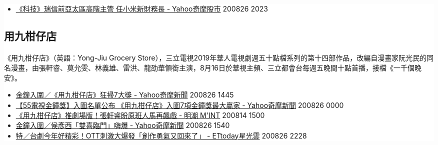 - [《科技》瑞信前亞太區高階主管 任小米新財務長 - Yahoo奇摩股市](https://tw.stock.yahoo.com/news/%E7%A7%91%E6%8A%80-%E7%91%9E%E4%BF%A1%E5%89%8D%E4%BA%9E%E5%A4%AA%E5%8D%80%E9%AB%98%E9%9A%8E%E4%B8%BB%E7%AE%A1-%E4%BB%BB%E5%B0%8F%E7%B1%B3%E6%96%B0%E8%B2%A1%E5%8B%99%E9%95%B7-032308620.html "《科技》瑞信前亞太區高階主管 任小米新財務長 - Yahoo奇摩股市") 200826 2023

## 用九柑仔店

《用九柑仔店》（英語：Yong-Jiu Grocery Store），三立電視2019年華人電視劇週五十點檔系列的第十四部作品，改編自漫畫家阮光民的同名漫畫，由張軒睿、莫允雯、林義雄、雷洪、龍劭華領銜主演，8月16日於華視主頻、三立都會台每週五晚間十點首播，接檔《一千個晚安》。
- [金鐘入圍／《用九柑仔店》狂掃7大獎 - Yahoo奇摩新聞](https://tw.news.yahoo.com/%E6%84%9F%E5%8B%95-%E7%94%A8%E4%B9%9D%E6%9F%91%E4%BB%94%E5%BA%97-%E5%85%A5%E5%9C%8D%E5%A4%9A%E9%A0%85%E9%87%91%E9%90%98-063008668.html "金鐘入圍／《用九柑仔店》狂掃7大獎 - Yahoo奇摩新聞") 200826 1445
- [【55電視金鐘獎】入圍名單公布 《用九柑仔店》入圍7項金鐘獎最大贏家 - Yahoo奇摩新聞](https://tw.news.yahoo.com/55%E9%9B%BB%E8%A6%96%E9%87%91%E9%90%98%E7%8D%8E-%E5%85%A5%E5%9C%8D%E5%90%8D%E5%96%AE%E5%85%AC%E5%B8%83-%E7%94%A8%E4%B9%9D%E6%9F%91%E4%BB%94%E5%BA%97-%E5%85%A5%E5%9C%8D7%E9%A0%85%E9%87%91%E9%90%98%E7%8D%8E%E6%9C%80%E5%A4%A7%E8%B4%8F%E5%AE%B6-160000626.html "【55電視金鐘獎】入圍名單公布 《用九柑仔店》入圍7項金鐘獎最大贏家 - Yahoo奇摩新聞") 200826 0000
- [《用九柑仔店》推劇場版！張軒睿盼原班人馬再飆戲 - 明潮 M'INT](https://www.mingweekly.com/entertainment/tvshow/content-21763.html "《用九柑仔店》推劇場版！張軒睿盼原班人馬再飆戲 - 明潮 M'INT") 200814 1500
- [金鐘入圍／侯彥西「雙喜臨門」嗨爆 - Yahoo奇摩新聞](https://tw.news.yahoo.com/%E5%85%A5%E5%9C%8D%E9%87%91%E9%90%98%E7%94%B7%E9%85%8D%E8%A7%92-%E4%BE%AF%E5%BD%A5%E8%A5%BF%E9%9B%99%E5%96%9C%E8%87%A8%E9%96%80%E5%97%A8%E7%88%86-073008537.html "金鐘入圍／侯彥西「雙喜臨門」嗨爆 - Yahoo奇摩新聞") 200826 1540
- [特／台劇今年好精彩！OTT刺激大爆發「創作勇氣又回來了」 - ETtoday星光雲](https://star.ettoday.net/news/1794207 "特／台劇今年好精彩！OTT刺激大爆發「創作勇氣又回來了」 - ETtoday星光雲") 200826 2228
